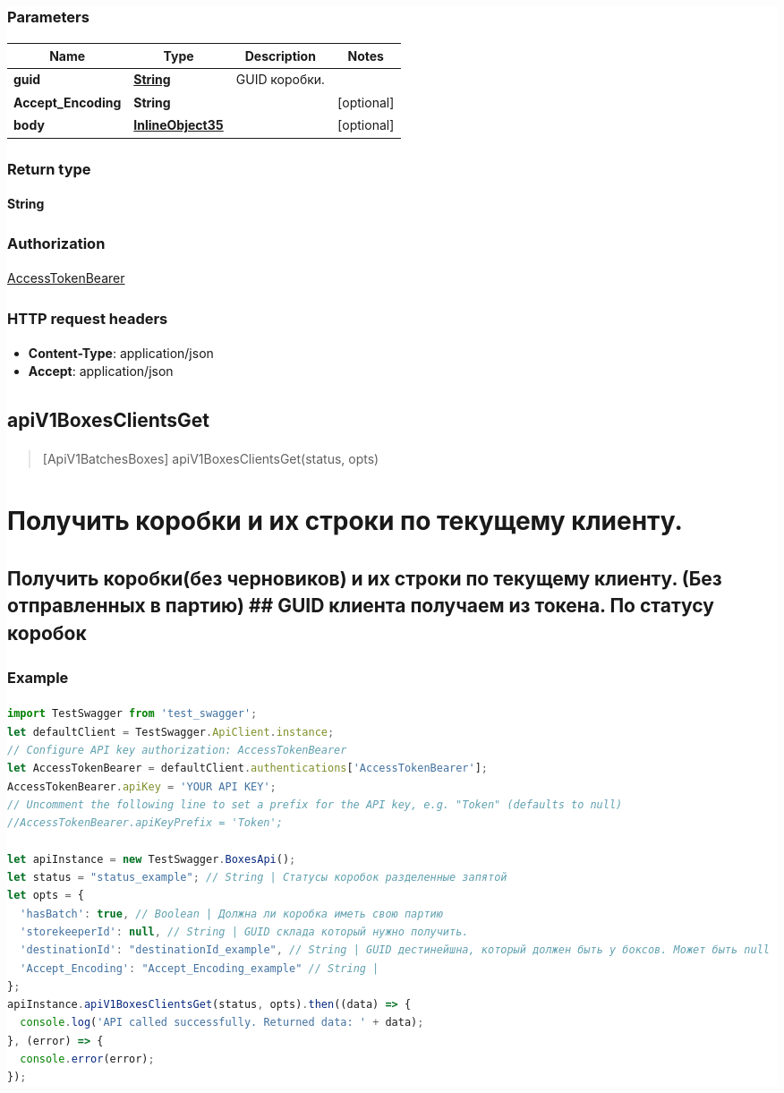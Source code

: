 ### Parameters


Name | Type | Description  | Notes
------------- | ------------- | ------------- | -------------
 **guid** | [**String**](.md)| GUID коробки. | 
 **Accept_Encoding** | **String**|  | [optional] 
 **body** | [**InlineObject35**](InlineObject35.md)|  | [optional] 

### Return type

**String**

### Authorization

[AccessTokenBearer](../README.md#AccessTokenBearer)

### HTTP request headers

- **Content-Type**: application/json
- **Accept**: application/json


## apiV1BoxesClientsGet

> [ApiV1BatchesBoxes] apiV1BoxesClientsGet(status, opts)

# Получить коробки и их строки по текущему клиенту.

## Получить коробки(без черновиков) и их строки по текущему клиенту. (Без отправленных в партию)  ## GUID клиента получаем из токена.   По статусу коробок

### Example

```javascript
import TestSwagger from 'test_swagger';
let defaultClient = TestSwagger.ApiClient.instance;
// Configure API key authorization: AccessTokenBearer
let AccessTokenBearer = defaultClient.authentications['AccessTokenBearer'];
AccessTokenBearer.apiKey = 'YOUR API KEY';
// Uncomment the following line to set a prefix for the API key, e.g. "Token" (defaults to null)
//AccessTokenBearer.apiKeyPrefix = 'Token';

let apiInstance = new TestSwagger.BoxesApi();
let status = "status_example"; // String | Статусы коробок разделенные запятой
let opts = {
  'hasBatch': true, // Boolean | Должна ли коробка иметь свою партию
  'storekeeperId': null, // String | GUID склада который нужно получить.
  'destinationId': "destinationId_example", // String | GUID дестинейшна, который должен быть у боксов. Может быть null
  'Accept_Encoding': "Accept_Encoding_example" // String | 
};
apiInstance.apiV1BoxesClientsGet(status, opts).then((data) => {
  console.log('API called successfully. Returned data: ' + data);
}, (error) => {
  console.error(error);
});

```
